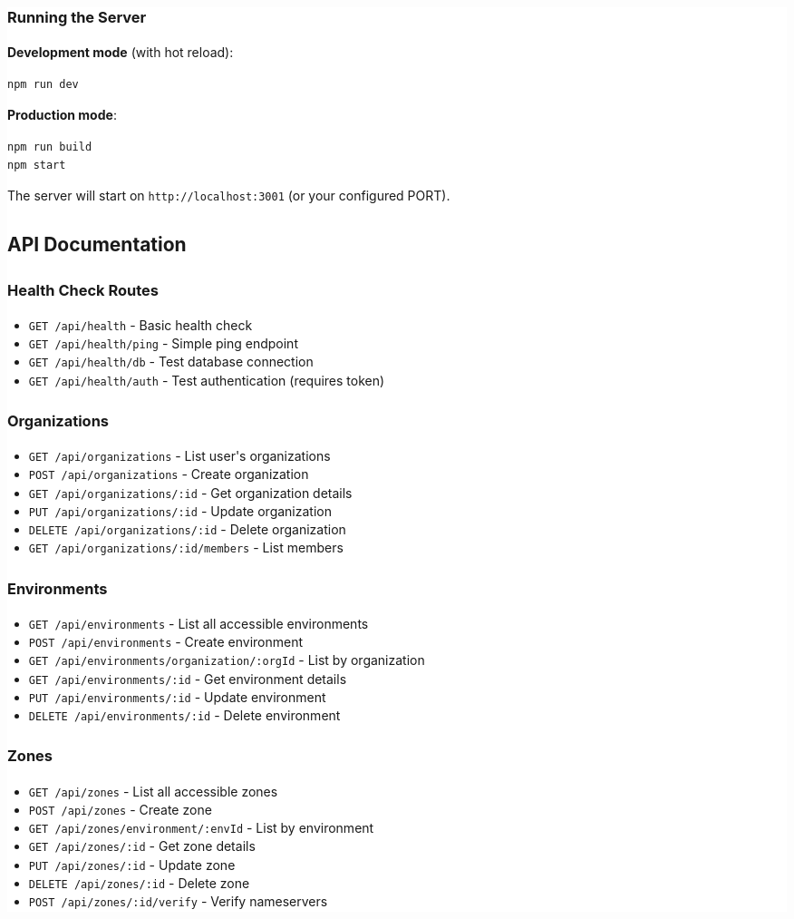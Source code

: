 ### Running the Server

**Development mode** (with hot reload):

```bash
npm run dev
```

**Production mode**:

```bash
npm run build
npm start
```

The server will start on `http://localhost:3001` (or your configured PORT).

## API Documentation

### Health Check Routes

- `GET /api/health` - Basic health check
- `GET /api/health/ping` - Simple ping endpoint
- `GET /api/health/db` - Test database connection
- `GET /api/health/auth` - Test authentication (requires token)

### Organizations

- `GET /api/organizations` - List user's organizations
- `POST /api/organizations` - Create organization
- `GET /api/organizations/:id` - Get organization details
- `PUT /api/organizations/:id` - Update organization
- `DELETE /api/organizations/:id` - Delete organization
- `GET /api/organizations/:id/members` - List members

### Environments

- `GET /api/environments` - List all accessible environments
- `POST /api/environments` - Create environment
- `GET /api/environments/organization/:orgId` - List by organization
- `GET /api/environments/:id` - Get environment details
- `PUT /api/environments/:id` - Update environment
- `DELETE /api/environments/:id` - Delete environment

### Zones

- `GET /api/zones` - List all accessible zones
- `POST /api/zones` - Create zone
- `GET /api/zones/environment/:envId` - List by environment
- `GET /api/zones/:id` - Get zone details
- `PUT /api/zones/:id` - Update zone
- `DELETE /api/zones/:id` - Delete zone
- `POST /api/zones/:id/verify` - Verify nameservers
